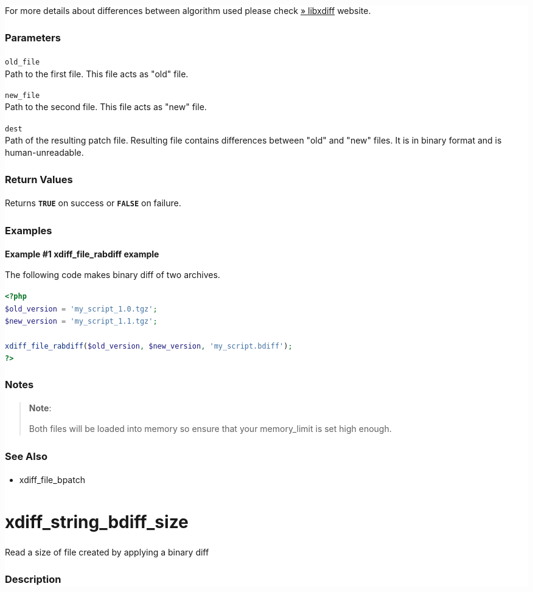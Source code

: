 For more details about differences between algorithm used please check
<a href="http://www.xmailserver.org/xdiff-lib.html" class="link external">» libxdiff</a>
website.

### Parameters

`old_file`  
Path to the first file. This file acts as "old" file.

`new_file`  
Path to the second file. This file acts as "new" file.

`dest`  
Path of the resulting patch file. Resulting file contains differences
between "old" and "new" files. It is in binary format and is
human-unreadable.

### Return Values

Returns **`TRUE`** on success or **`FALSE`** on failure.

### Examples

**Example \#1 <span class="function">xdiff\_file\_rabdiff</span>
example**

The following code makes binary diff of two archives.

``` php
<?php
$old_version = 'my_script_1.0.tgz';
$new_version = 'my_script_1.1.tgz';

xdiff_file_rabdiff($old_version, $new_version, 'my_script.bdiff');
?>
```

### Notes

> **Note**:
>
> Both files will be loaded into memory so ensure that your
> memory\_limit is set high enough.

### See Also

-   <span class="function">xdiff\_file\_bpatch</span>

xdiff\_string\_bdiff\_size
==========================

Read a size of file created by applying a binary diff

### Description
